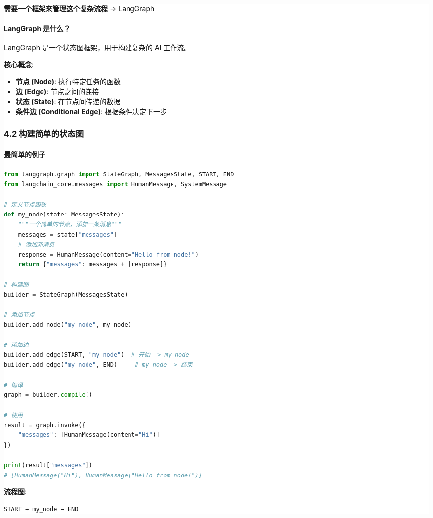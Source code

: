 **需要一个框架来管理这个复杂流程** → LangGraph

#### LangGraph 是什么？

LangGraph 是一个状态图框架，用于构建复杂的 AI 工作流。

**核心概念**:
- **节点 (Node)**: 执行特定任务的函数
- **边 (Edge)**: 节点之间的连接
- **状态 (State)**: 在节点间传递的数据
- **条件边 (Conditional Edge)**: 根据条件决定下一步

### 4.2 构建简单的状态图

#### 最简单的例子

```python
from langgraph.graph import StateGraph, MessagesState, START, END
from langchain_core.messages import HumanMessage, SystemMessage

# 定义节点函数
def my_node(state: MessagesState):
    """一个简单的节点，添加一条消息"""
    messages = state["messages"]
    # 添加新消息
    response = HumanMessage(content="Hello from node!")
    return {"messages": messages + [response]}

# 构建图
builder = StateGraph(MessagesState)

# 添加节点
builder.add_node("my_node", my_node)

# 添加边
builder.add_edge(START, "my_node")  # 开始 -> my_node
builder.add_edge("my_node", END)     # my_node -> 结束

# 编译
graph = builder.compile()

# 使用
result = graph.invoke({
    "messages": [HumanMessage(content="Hi")]
})

print(result["messages"])
# [HumanMessage("Hi"), HumanMessage("Hello from node!")]
```

**流程图**:
```
START → my_node → END
```
